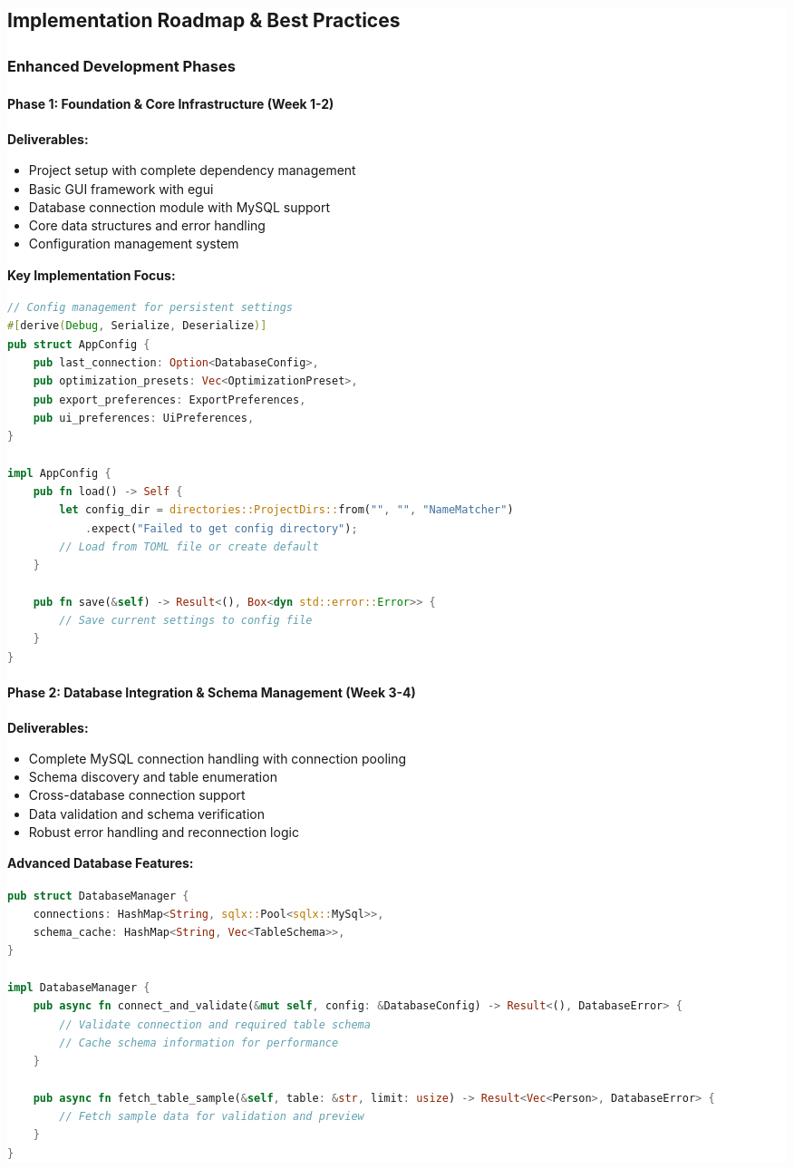 ## Implementation Roadmap & Best Practices

### Enhanced Development Phases

#### Phase 1: Foundation & Core Infrastructure (Week 1-2)
**Deliverables:**
- Project setup with complete dependency management
- Basic GUI framework with egui
- Database connection module with MySQL support
- Core data structures and error handling
- Configuration management system

**Key Implementation Focus:**
```rust
// Config management for persistent settings
#[derive(Debug, Serialize, Deserialize)]
pub struct AppConfig {
    pub last_connection: Option<DatabaseConfig>,
    pub optimization_presets: Vec<OptimizationPreset>,
    pub export_preferences: ExportPreferences,
    pub ui_preferences: UiPreferences,
}

impl AppConfig {
    pub fn load() -> Self {
        let config_dir = directories::ProjectDirs::from("", "", "NameMatcher")
            .expect("Failed to get config directory");
        // Load from TOML file or create default
    }
    
    pub fn save(&self) -> Result<(), Box<dyn std::error::Error>> {
        // Save current settings to config file
    }
}
```

#### Phase 2: Database Integration & Schema Management (Week 3-4)
**Deliverables:**
- Complete MySQL connection handling with connection pooling
- Schema discovery and table enumeration
- Cross-database connection support
- Data validation and schema verification
- Robust error handling and reconnection logic

**Advanced Database Features:**
```rust
pub struct DatabaseManager {
    connections: HashMap<String, sqlx::Pool<sqlx::MySql>>,
    schema_cache: HashMap<String, Vec<TableSchema>>,
}

impl DatabaseManager {
    pub async fn connect_and_validate(&mut self, config: &DatabaseConfig) -> Result<(), DatabaseError> {
        // Validate connection and required table schema
        // Cache schema information for performance
    }
    
    pub async fn fetch_table_sample(&self, table: &str, limit: usize) -> Result<Vec<Person>, DatabaseError> {
        // Fetch sample data for validation and preview
    }
}
```
